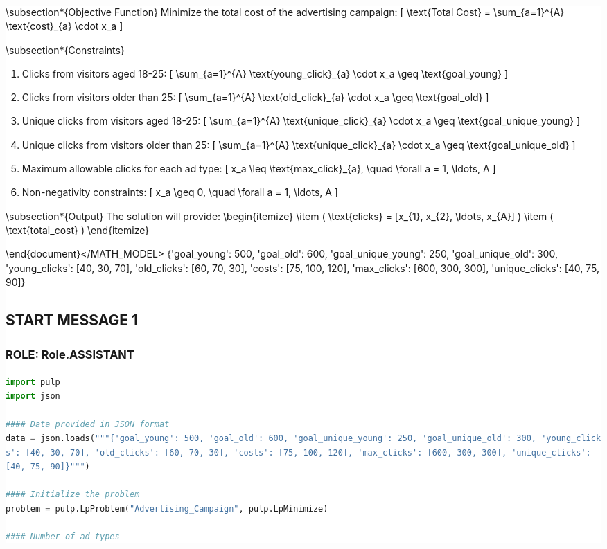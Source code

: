 \subsection*{Objective Function}
Minimize the total cost of the advertising campaign:
\[
\text{Total Cost} = \sum_{a=1}^{A} \text{cost}_{a} \cdot x_a
\]

\subsection*{Constraints}
1. Clicks from visitors aged 18-25:
\[
\sum_{a=1}^{A} \text{young\_click}_{a} \cdot x_a \geq \text{goal\_young}
\]

2. Clicks from visitors older than 25:
\[
\sum_{a=1}^{A} \text{old\_click}_{a} \cdot x_a \geq \text{goal\_old}
\]

3. Unique clicks from visitors aged 18-25:
\[
\sum_{a=1}^{A} \text{unique\_click}_{a} \cdot x_a \geq \text{goal\_unique\_young}
\]

4. Unique clicks from visitors older than 25:
\[
\sum_{a=1}^{A} \text{unique\_click}_{a} \cdot x_a \geq \text{goal\_unique\_old}
\]

5. Maximum allowable clicks for each ad type:
\[
x_a \leq \text{max\_click}_{a}, \quad \forall a = 1, \ldots, A
\]

6. Non-negativity constraints:
\[
x_a \geq 0, \quad \forall a = 1, \ldots, A
\]

\subsection*{Output}
The solution will provide:
\begin{itemize}
    \item \( \text{clicks} = [x_{1}, x_{2}, \ldots, x_{A}] \)
    \item \( \text{total\_cost} \)
\end{itemize}

\end{document}</MATH_MODEL>
<DATA>
{'goal_young': 500, 'goal_old': 600, 'goal_unique_young': 250, 'goal_unique_old': 300, 'young_clicks': [40, 30, 70], 'old_clicks': [60, 70, 30], 'costs': [75, 100, 120], 'max_clicks': [600, 300, 300], 'unique_clicks': [40, 75, 90]}</DATA>


## START MESSAGE 1 
### ROLE: Role.ASSISTANT
```python
import pulp
import json

#### Data provided in JSON format
data = json.loads("""{'goal_young': 500, 'goal_old': 600, 'goal_unique_young': 250, 'goal_unique_old': 300, 'young_clicks': [40, 30, 70], 'old_clicks': [60, 70, 30], 'costs': [75, 100, 120], 'max_clicks': [600, 300, 300], 'unique_clicks': [40, 75, 90]}""")

#### Initialize the problem
problem = pulp.LpProblem("Advertising_Campaign", pulp.LpMinimize)

#### Number of ad types
```
